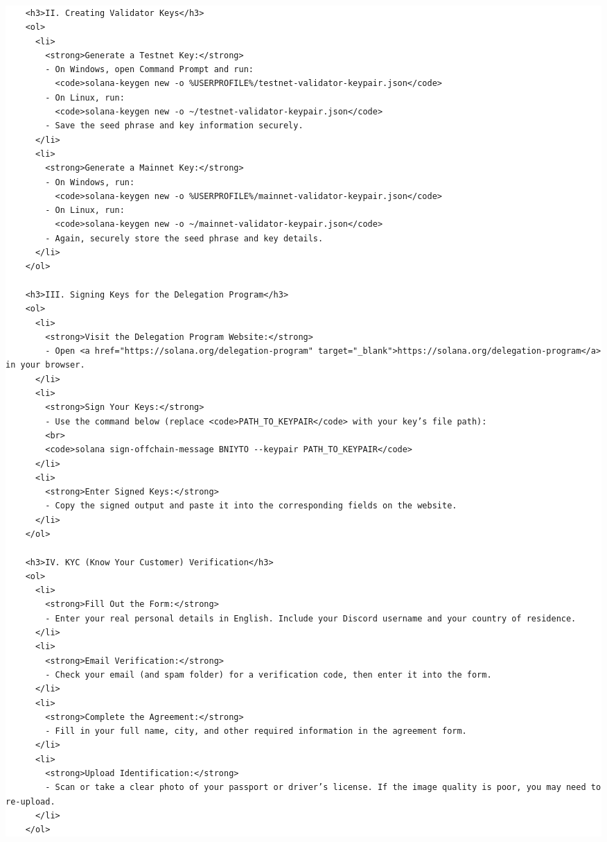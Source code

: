         <h3>II. Creating Validator Keys</h3>
        <ol>
          <li>
            <strong>Generate a Testnet Key:</strong>
            - On Windows, open Command Prompt and run:
              <code>solana-keygen new -o %USERPROFILE%/testnet-validator-keypair.json</code>
            - On Linux, run:
              <code>solana-keygen new -o ~/testnet-validator-keypair.json</code>
            - Save the seed phrase and key information securely.
          </li>
          <li>
            <strong>Generate a Mainnet Key:</strong>
            - On Windows, run:
              <code>solana-keygen new -o %USERPROFILE%/mainnet-validator-keypair.json</code>
            - On Linux, run:
              <code>solana-keygen new -o ~/mainnet-validator-keypair.json</code>
            - Again, securely store the seed phrase and key details.
          </li>
        </ol>

        <h3>III. Signing Keys for the Delegation Program</h3>
        <ol>
          <li>
            <strong>Visit the Delegation Program Website:</strong>
            - Open <a href="https://solana.org/delegation-program" target="_blank">https://solana.org/delegation-program</a> in your browser.
          </li>
          <li>
            <strong>Sign Your Keys:</strong>
            - Use the command below (replace <code>PATH_TO_KEYPAIR</code> with your key’s file path):
            <br>
            <code>solana sign-offchain-message BNIYTO --keypair PATH_TO_KEYPAIR</code>
          </li>
          <li>
            <strong>Enter Signed Keys:</strong>
            - Copy the signed output and paste it into the corresponding fields on the website.
          </li>
        </ol>

        <h3>IV. KYC (Know Your Customer) Verification</h3>
        <ol>
          <li>
            <strong>Fill Out the Form:</strong>
            - Enter your real personal details in English. Include your Discord username and your country of residence.
          </li>
          <li>
            <strong>Email Verification:</strong>
            - Check your email (and spam folder) for a verification code, then enter it into the form.
          </li>
          <li>
            <strong>Complete the Agreement:</strong>
            - Fill in your full name, city, and other required information in the agreement form.
          </li>
          <li>
            <strong>Upload Identification:</strong>
            - Scan or take a clear photo of your passport or driver’s license. If the image quality is poor, you may need to re-upload.
          </li>
        </ol>
